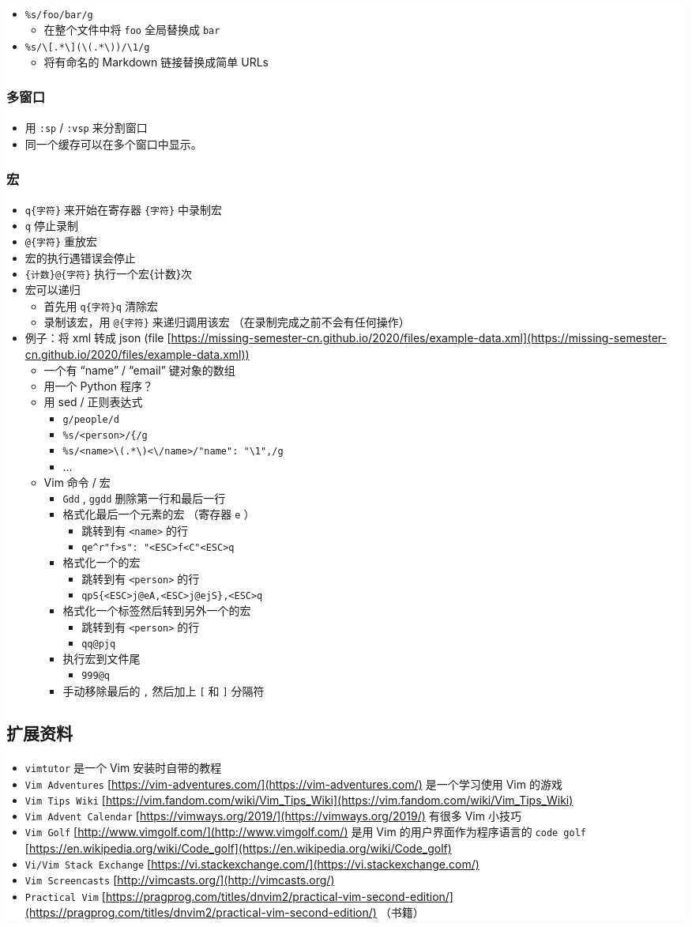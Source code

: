 - `%s/foo/bar/g`
    - 在整个文件中将 `foo` 全局替换成 `bar`
- `%s/\[.*\](\(.*\))/\1/g`
    - 将有命名的 Markdown 链接替换成简单 URLs

### 多窗口

- 用 `:sp` / `:vsp` 来分割窗口
- 同一个缓存可以在多个窗口中显示。

### 宏

- `q{字符}` 来开始在寄存器 `{字符}` 中录制宏
- `q` 停止录制
- `@{字符}` 重放宏
- 宏的执行遇错误会停止
- `{计数}@{字符}` 执行一个宏{计数}次
- 宏可以递归
    - 首先用 `q{字符}q` 清除宏
    - 录制该宏，用 `@{字符}` 来递归调用该宏 （在录制完成之前不会有任何操作）
- 例子：将 xml 转成 json (file [https://missing-semester-cn.github.io/2020/files/example-data.xml](https://missing-semester-cn.github.io/2020/files/example-data.xml))
    - 一个有 “name” / “email” 键对象的数组
    - 用一个 Python 程序？
    - 用 sed / 正则表达式
        - `g/people/d`
        - `%s/<person>/{/g`
        - `%s/<name>\(.*\)<\/name>/"name": "\1",/g`
        - ...
    - Vim 命令 / 宏
        - `Gdd` , `ggdd` 删除第一行和最后一行
        - 格式化最后一个元素的宏 （寄存器 `e` ）
            - 跳转到有 `<name>` 的行
            - `qe^r"f>s": "<ESC>f<C"<ESC>q`
        - 格式化一个的宏
            - 跳转到有 `<person>` 的行
            - `qpS{<ESC>j@eA,<ESC>j@ejS},<ESC>q`
        - 格式化一个标签然后转到另外一个的宏
            - 跳转到有 `<person>` 的行
            - `qq@pjq`
        - 执行宏到文件尾
            - `999@q`
        - 手动移除最后的 `,` 然后加上 `[` 和 `]` 分隔符

## 扩展资料

- `vimtutor` 是一个 Vim 安装时自带的教程
- `Vim Adventures` [https://vim-adventures.com/](https://vim-adventures.com/) 是一个学习使用 Vim 的游戏
- `Vim Tips Wiki` [https://vim.fandom.com/wiki/Vim_Tips_Wiki](https://vim.fandom.com/wiki/Vim_Tips_Wiki)
- `Vim Advent Calendar` [https://vimways.org/2019/](https://vimways.org/2019/) 有很多 Vim 小技巧
- `Vim Golf` [http://www.vimgolf.com/](http://www.vimgolf.com/) 是用 Vim 的用户界面作为程序语言的 `code golf` [https://en.wikipedia.org/wiki/Code_golf](https://en.wikipedia.org/wiki/Code_golf)
- `Vi/Vim Stack Exchange` [https://vi.stackexchange.com/](https://vi.stackexchange.com/)
- `Vim Screencasts` [http://vimcasts.org/](http://vimcasts.org/)
- `Practical Vim` [https://pragprog.com/titles/dnvim2/practical-vim-second-edition/](https://pragprog.com/titles/dnvim2/practical-vim-second-edition/) （书籍）
